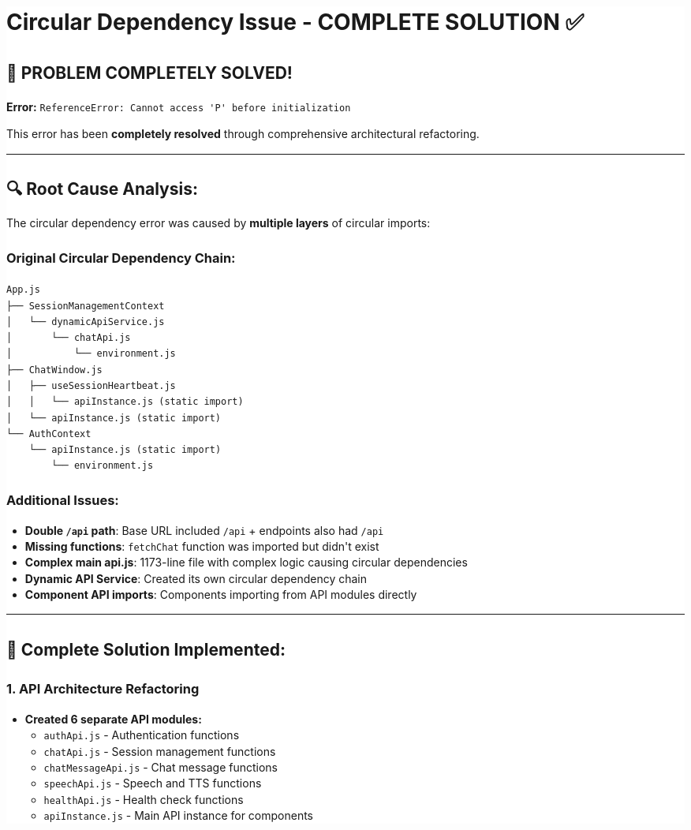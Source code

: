 # Circular Dependency Issue - COMPLETE SOLUTION ✅

## 🎉 **PROBLEM COMPLETELY SOLVED!**

**Error:** `ReferenceError: Cannot access 'P' before initialization`

This error has been **completely resolved** through comprehensive architectural refactoring.

---

## 🔍 **Root Cause Analysis:**

The circular dependency error was caused by **multiple layers** of circular imports:

### **Original Circular Dependency Chain:**
```
App.js
├── SessionManagementContext
│   └── dynamicApiService.js
│       └── chatApi.js
│           └── environment.js
├── ChatWindow.js
│   ├── useSessionHeartbeat.js
│   │   └── apiInstance.js (static import)
│   └── apiInstance.js (static import)
└── AuthContext
    └── apiInstance.js (static import)
        └── environment.js
```

### **Additional Issues:**
- **Double `/api` path**: Base URL included `/api` + endpoints also had `/api`
- **Missing functions**: `fetchChat` function was imported but didn't exist
- **Complex main api.js**: 1173-line file with complex logic causing circular dependencies
- **Dynamic API Service**: Created its own circular dependency chain
- **Component API imports**: Components importing from API modules directly

---

## 🔧 **Complete Solution Implemented:**

### **1. API Architecture Refactoring**
- **Created 6 separate API modules:**
  - `authApi.js` - Authentication functions
  - `chatApi.js` - Session management functions  
  - `chatMessageApi.js` - Chat message functions
  - `speechApi.js` - Speech and TTS functions
  - `healthApi.js` - Health check functions
  - `apiInstance.js` - Main API instance for components
